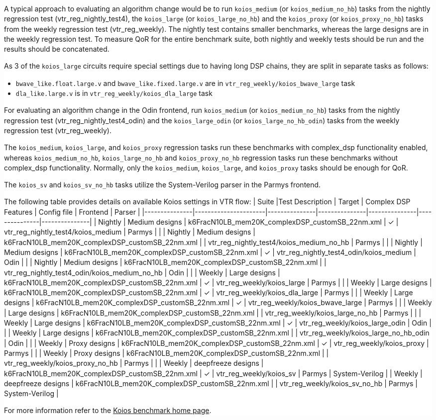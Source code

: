 A typical approach to evaluating an algorithm change would be to run `koios_medium` (or `koios_medium_no_hb`) tasks from the nightly regression test (vtr_reg_nightly_test4), the `koios_large` (or `koios_large_no_hb`) and the `koios_proxy` (or `koios_proxy_no_hb`) tasks from the weekly regression test (vtr_reg_weekly). The nightly test contains smaller benchmarks, whereas the large designs are in the weekly regression test. To measure QoR for the entire benchmark suite, both nightly and weekly tests should be run and the results should be concatenated.

As 3 of the `koios_large` circuits require special settings due to having long DSP chains, they are split in separate tasks as follows:
  * `bwave_like.float.large.v` and `bwave_like.fixed.large.v` are in `vtr_reg_weekly/koios_bwave_large` task
  * `dla_like.large.v` is in `vtr_reg_weekly/koios_dla_large` task

For evaluating an algorithm change in the Odin frontend, run `koios_medium` (or `koios_medium_no_hb`) tasks from the nightly regression test (vtr_reg_nightly_test4_odin) and the `koios_large_odin` (or `koios_large_no_hb_odin`) tasks from the weekly regression test (vtr_reg_weekly).

The `koios_medium`, `koios_large`, and `koios_proxy` regression tasks run these benchmarks with complex_dsp functionality enabled, whereas `koios_medium_no_hb`, `koios_large_no_hb` and `koios_proxy_no_hb` regression tasks run these benchmarks without complex_dsp functionality. Normally, only the `koios_medium`, `koios_large`, and `koios_proxy` tasks should be enough for QoR.

The `koios_sv` and `koios_sv_no_hb` tasks utilize the System-Verilog parser in the Parmys frontend.

The following table provides details on available Koios settings in VTR flow:
| Suite         |Test Description      | Target | Complex DSP Features   | Config file   | Frontend   | Parser   |
|---------------|----------------------|---------------|---------------|---------------|---------------|---------------|
| Nightly       | Medium designs     | k6FracN10LB_mem20K_complexDSP_customSB_22nm.xml | &#10003; | vtr_reg_nightly_test4/koios_medium | Parmys | |
| Nightly       | Medium designs     | k6FracN10LB_mem20K_complexDSP_customSB_22nm.xml |          | vtr_reg_nightly_test4/koios_medium_no_hb | Parmys | |
| Nightly       | Medium designs     | k6FracN10LB_mem20K_complexDSP_customSB_22nm.xml | &#10003; | vtr_reg_nightly_test4_odin/koios_medium | Odin | |
| Nightly       | Medium designs     | k6FracN10LB_mem20K_complexDSP_customSB_22nm.xml |          | vtr_reg_nightly_test4_odin/koios_medium_no_hb | Odin | |
| Weekly        | Large designs      | k6FracN10LB_mem20K_complexDSP_customSB_22nm.xml | &#10003; | vtr_reg_weekly/koios_large | Parmys | |
| Weekly        | Large designs      | k6FracN10LB_mem20K_complexDSP_customSB_22nm.xml | &#10003; | vtr_reg_weekly/koios_dla_large | Parmys | |
| Weekly        | Large designs      | k6FracN10LB_mem20K_complexDSP_customSB_22nm.xml | &#10003; | vtr_reg_weekly/koios_bwave_large | Parmys | |
| Weekly        | Large designs      | k6FracN10LB_mem20K_complexDSP_customSB_22nm.xml |          | vtr_reg_weekly/koios_large_no_hb | Parmys | |
| Weekly        | Large designs      | k6FracN10LB_mem20K_complexDSP_customSB_22nm.xml | &#10003; | vtr_reg_weekly/koios_large_odin | Odin | |
| Weekly        | Large designs      | k6FracN10LB_mem20K_complexDSP_customSB_22nm.xml |          | vtr_reg_weekly/koios_large_no_hb_odin | Odin | |
| Weekly        | Proxy designs      | k6FracN10LB_mem20K_complexDSP_customSB_22nm.xml | &#10003; | vtr_reg_weekly/koios_proxy | Parmys | |
| Weekly        | Proxy designs      | k6FracN10LB_mem20K_complexDSP_customSB_22nm.xml |          | vtr_reg_weekly/koios_proxy_no_hb | Parmys | |
| Weekly        | deepfreeze designs | k6FracN10LB_mem20K_complexDSP_customSB_22nm.xml | &#10003; | vtr_reg_weekly/koios_sv | Parmys | System-Verilog |
| Weekly        | deepfreeze designs | k6FracN10LB_mem20K_complexDSP_customSB_22nm.xml |          | vtr_reg_weekly/koios_sv_no_hb | Parmys | System-Verilog |

For more information refer to the [Koios benchmark home page](vtr_flow/benchmarks/verilog/koios/README.md).
